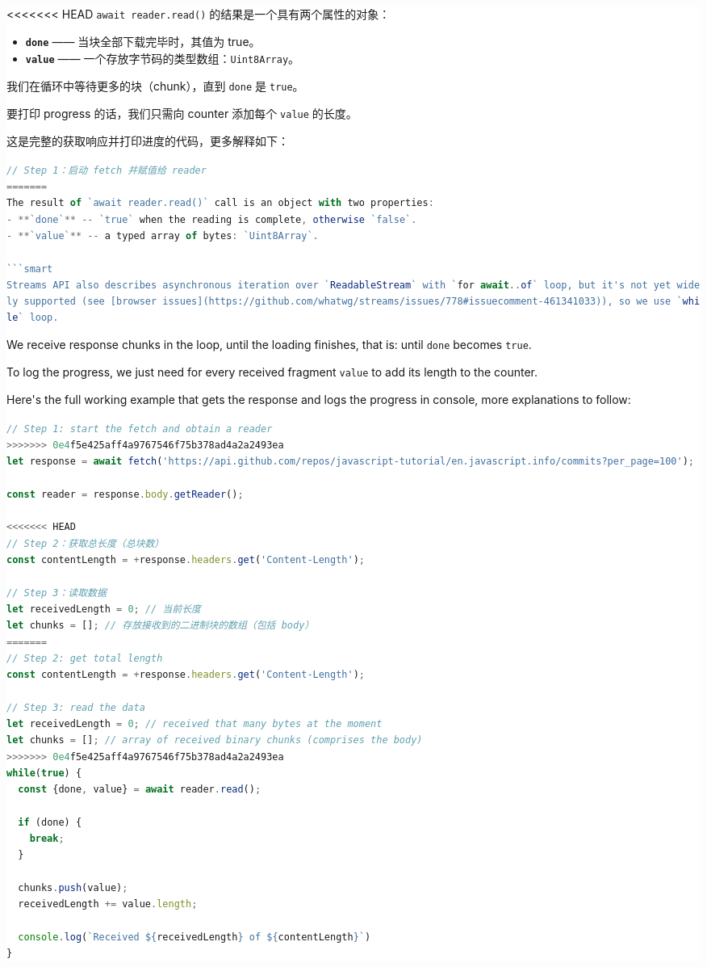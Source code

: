 <<<<<<< HEAD
`await reader.read()` 的结果是一个具有两个属性的对象：
- **`done`** —— 当块全部下载完毕时，其值为 true。
- **`value`** —— 一个存放字节码的类型数组：`Uint8Array`。

我们在循环中等待更多的块（chunk），直到 `done` 是 `true`。

要打印 progress 的话，我们只需向 counter 添加每个 `value` 的长度。

这是完整的获取响应并打印进度的代码，更多解释如下：

```js run async
// Step 1：启动 fetch 并赋值给 reader
=======
The result of `await reader.read()` call is an object with two properties:
- **`done`** -- `true` when the reading is complete, otherwise `false`.
- **`value`** -- a typed array of bytes: `Uint8Array`.

```smart
Streams API also describes asynchronous iteration over `ReadableStream` with `for await..of` loop, but it's not yet widely supported (see [browser issues](https://github.com/whatwg/streams/issues/778#issuecomment-461341033)), so we use `while` loop.
```

We receive response chunks in the loop, until the loading finishes, that is: until `done` becomes `true`.

To log the progress, we just need for every received fragment `value` to add its length to the counter.

Here's the full working example that gets the response and logs the progress in console, more explanations to follow:

```js run async
// Step 1: start the fetch and obtain a reader
>>>>>>> 0e4f5e425aff4a9767546f75b378ad4a2a2493ea
let response = await fetch('https://api.github.com/repos/javascript-tutorial/en.javascript.info/commits?per_page=100');

const reader = response.body.getReader();

<<<<<<< HEAD
// Step 2：获取总长度（总块数）
const contentLength = +response.headers.get('Content-Length');

// Step 3：读取数据
let receivedLength = 0; // 当前长度
let chunks = []; // 存放接收到的二进制块的数组（包括 body）
=======
// Step 2: get total length
const contentLength = +response.headers.get('Content-Length');

// Step 3: read the data
let receivedLength = 0; // received that many bytes at the moment
let chunks = []; // array of received binary chunks (comprises the body)
>>>>>>> 0e4f5e425aff4a9767546f75b378ad4a2a2493ea
while(true) {
  const {done, value} = await reader.read();

  if (done) {
    break;
  }

  chunks.push(value);
  receivedLength += value.length;

  console.log(`Received ${receivedLength} of ${contentLength}`)
}
```